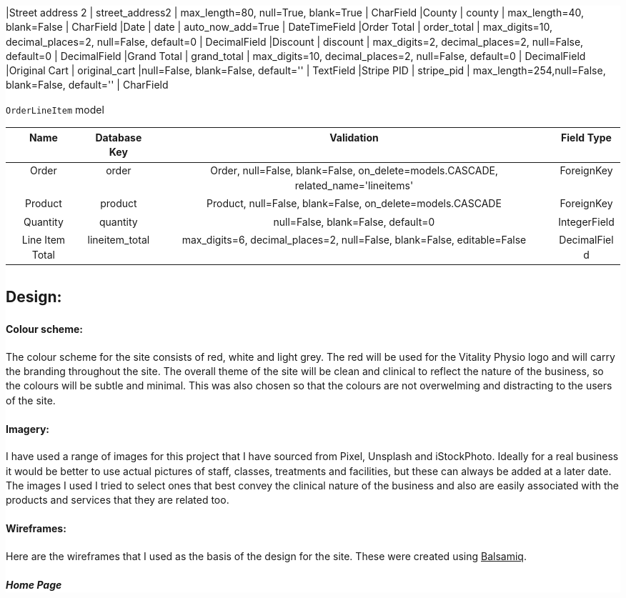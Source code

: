 |Street address 2 | street_address2 | max_length=80, null=True, blank=True | CharField
|County | county | max_length=40, blank=False | CharField
|Date | date | auto_now_add=True | DateTimeField
|Order Total | order_total | max_digits=10, decimal_places=2, null=False, default=0 | DecimalField
|Discount | discount | max_digits=2, decimal_places=2, null=False, default=0 | DecimalField
|Grand Total | grand_total | max_digits=10, decimal_places=2, null=False, default=0 | DecimalField
|Original Cart | original_cart |null=False, blank=False, default='' | TextField
|Stripe PID | stripe_pid | max_length=254,null=False, blank=False, default='' | CharField


`OrderLineItem` model

| Name | Database Key | Validation | Field Type|
| :-------------: |:----------------:| :--------------: | :---------: |
|Order | order | Order, null=False, blank=False, on_delete=models.CASCADE, related_name='lineitems'| ForeignKey
|Product | product | Product, null=False, blank=False, on_delete=models.CASCADE | ForeignKey
|Quantity | quantity |  null=False, blank=False, default=0 | IntegerField
|Line Item Total | lineitem_total | max_digits=6, decimal_places=2, null=False, blank=False, editable=False | DecimalField

## Design:

#### Colour scheme: 
The colour scheme for the site consists of red, white and light grey. The red will be used for the Vitality Physio logo and will carry the branding throughout the site. The overall theme of the site will be clean and clinical to reflect the nature of the business, so the colours will be subtle and minimal. This was also chosen so that the colours are not overwelming and distracting to the users of the site. 



#### Imagery:

I have used a range of images for this project that I have sourced from Pixel, Unsplash and iStockPhoto. Ideally for a real business it would be better to use actual pictures of
staff, classes, treatments and facilities, but these can always be added at a later date. The images I used I tried to select ones that best convey the clinical nature of the business and also are easily associated with the products and services that they are related too.


#### Wireframes:

Here are the wireframes that I used as the basis of the design
for the site. These were created using [Balsamiq](https://balsamiq.com//).

##### Home Page
